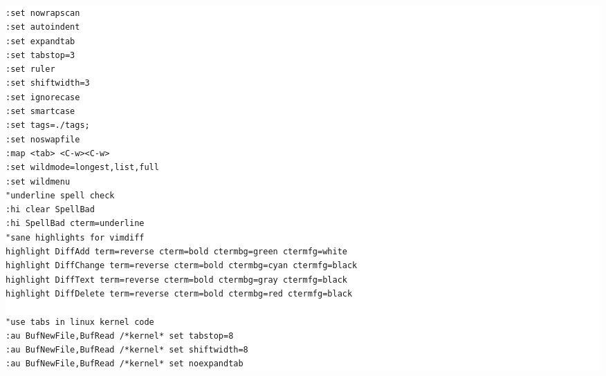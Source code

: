 ```VimL
:set nowrapscan
:set autoindent
:set expandtab
:set tabstop=3
:set ruler
:set shiftwidth=3
:set ignorecase
:set smartcase
:set tags=./tags;
:set noswapfile
:map <tab> <C-w><C-w>
:set wildmode=longest,list,full
:set wildmenu
"underline spell check
:hi clear SpellBad
:hi SpellBad cterm=underline
"sane highlights for vimdiff
highlight DiffAdd term=reverse cterm=bold ctermbg=green ctermfg=white
highlight DiffChange term=reverse cterm=bold ctermbg=cyan ctermfg=black
highlight DiffText term=reverse cterm=bold ctermbg=gray ctermfg=black
highlight DiffDelete term=reverse cterm=bold ctermbg=red ctermfg=black

"use tabs in linux kernel code
:au BufNewFile,BufRead /*kernel* set tabstop=8
:au BufNewFile,BufRead /*kernel* set shiftwidth=8
:au BufNewFile,BufRead /*kernel* set noexpandtab
```
